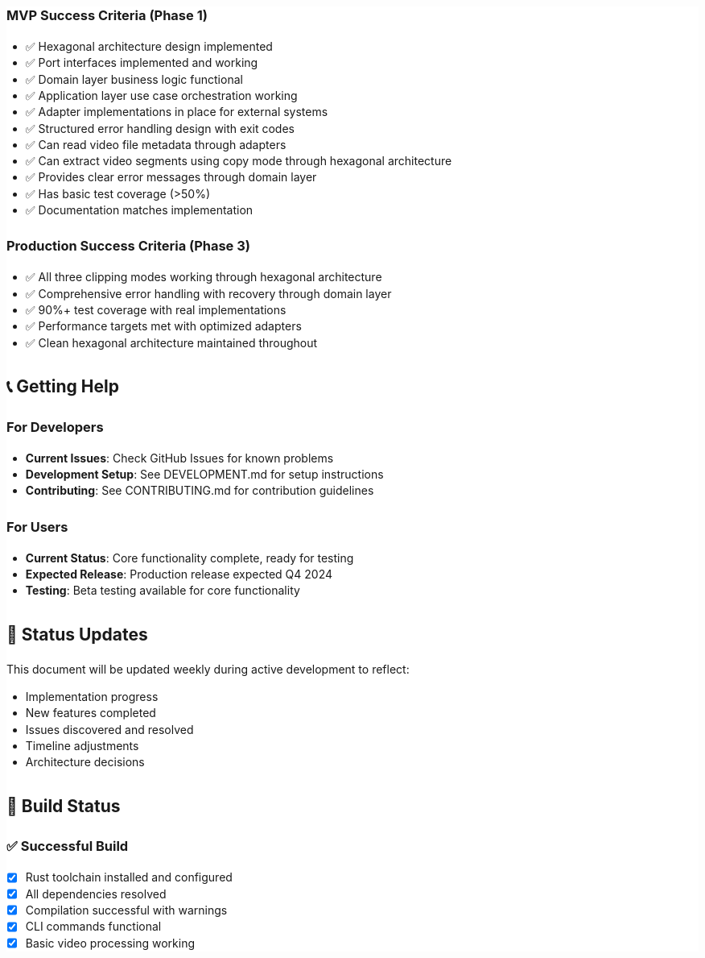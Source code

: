 ### MVP Success Criteria (Phase 1)
- ✅ Hexagonal architecture design implemented
- ✅ Port interfaces implemented and working
- ✅ Domain layer business logic functional
- ✅ Application layer use case orchestration working
- ✅ Adapter implementations in place for external systems
- ✅ Structured error handling design with exit codes
- ✅ Can read video file metadata through adapters
- ✅ Can extract video segments using copy mode through hexagonal architecture
- ✅ Provides clear error messages through domain layer
- ✅ Has basic test coverage (>50%)
- ✅ Documentation matches implementation

### Production Success Criteria (Phase 3)
- ✅ All three clipping modes working through hexagonal architecture
- ✅ Comprehensive error handling with recovery through domain layer
- ✅ 90%+ test coverage with real implementations
- ✅ Performance targets met with optimized adapters
- ✅ Clean hexagonal architecture maintained throughout

## 📞 Getting Help

### For Developers
- **Current Issues**: Check GitHub Issues for known problems
- **Development Setup**: See DEVELOPMENT.md for setup instructions
- **Contributing**: See CONTRIBUTING.md for contribution guidelines

### For Users
- **Current Status**: Core functionality complete, ready for testing
- **Expected Release**: Production release expected Q4 2024
- **Testing**: Beta testing available for core functionality

## 🔄 Status Updates

This document will be updated weekly during active development to reflect:
- Implementation progress
- New features completed
- Issues discovered and resolved
- Timeline adjustments
- Architecture decisions

## 🚀 Build Status

### ✅ Successful Build
- [x] Rust toolchain installed and configured
- [x] All dependencies resolved
- [x] Compilation successful with warnings
- [x] CLI commands functional
- [x] Basic video processing working

